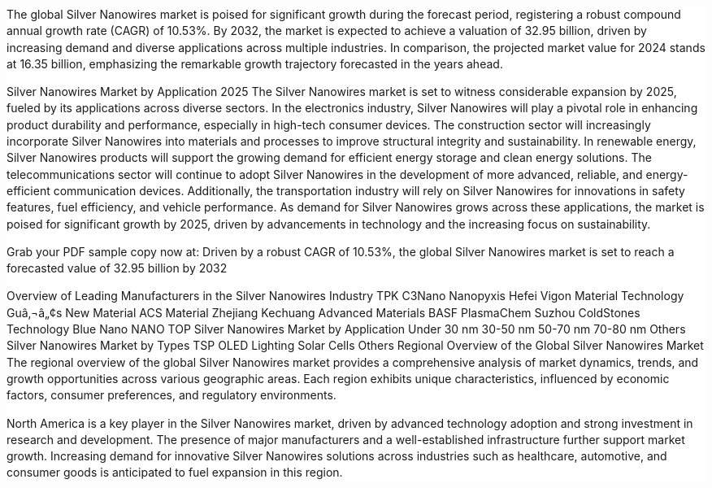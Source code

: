 The global Silver Nanowires market is poised for significant growth during the forecast period, registering a robust compound annual growth rate (CAGR) of 10.53%. By 2032, the market is expected to achieve a valuation of 32.95 billion, driven by increasing demand and diverse applications across multiple industries. In comparison, the projected market value for 2024 stands at 16.35 billion, emphasizing the remarkable growth trajectory forecasted in the years ahead. 

Silver Nanowires Market by Application 2025
The Silver Nanowires market is set to witness considerable expansion by 2025, fueled by its applications across diverse sectors. In the electronics industry, Silver Nanowires will play a pivotal role in enhancing product durability and performance, especially in high-tech consumer devices. The construction sector will increasingly incorporate Silver Nanowires into materials and processes to improve structural integrity and sustainability. In renewable energy, Silver Nanowires products will support the growing demand for efficient energy storage and clean energy solutions. The telecommunications sector will continue to adopt Silver Nanowires in the development of more advanced, reliable, and energy-efficient communication devices. Additionally, the transportation industry will rely on Silver Nanowires for innovations in safety features, fuel efficiency, and vehicle performance. As demand for Silver Nanowires grows across these applications, the market is poised for significant growth by 2025, driven by advancements in technology and the increasing focus on sustainability.

Grab your PDF sample copy now at: Driven by a robust CAGR of 10.53%, the global Silver Nanowires market is set to reach a forecasted value of 32.95 billion by 2032

Overview of Leading Manufacturers in the Silver Nanowires Industry
TPK
C3Nano
Nanopyxis
Hefei Vigon Material Technology
Guâ‚¬â„¢s New Material
ACS Material
Zhejiang Kechuang Advanced Materials
BASF
PlasmaChem
Suzhou ColdStones Technology
Blue Nano
NANO TOP
Silver Nanowires Market by Application
Under 30 nm
30-50 nm
50-70 nm
70-80 nm
Others
Silver Nanowires Market by Types
TSP
OLED Lighting
Solar Cells
Others
Regional Overview of the Global Silver Nanowires Market
The regional overview of the global Silver Nanowires market provides a comprehensive analysis of market dynamics, trends, and growth opportunities across various geographic areas. Each region exhibits unique characteristics, influenced by economic factors, consumer preferences, and regulatory environments.

North America is a key player in the Silver Nanowires market, driven by advanced technology adoption and strong investment in research and development. The presence of major manufacturers and a well-established infrastructure further support market growth. Increasing demand for innovative Silver Nanowires solutions across industries such as healthcare, automotive, and consumer goods is anticipated to fuel expansion in this region.
